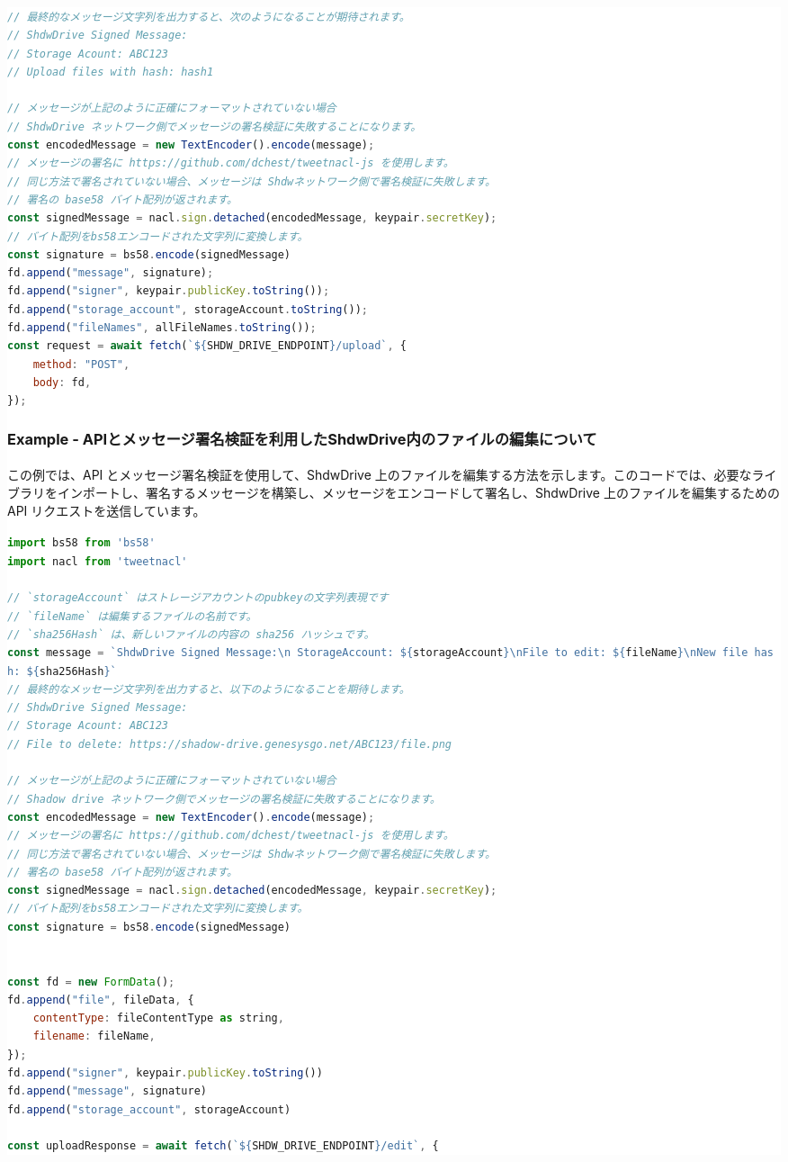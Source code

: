 ```javascript
// 最終的なメッセージ文字列を出力すると、次のようになることが期待されます。
// ShdwDrive Signed Message:
// Storage Acount: ABC123
// Upload files with hash: hash1

// メッセージが上記のように正確にフォーマットされていない場合
// ShdwDrive ネットワーク側でメッセージの署名検証に失敗することになります。
const encodedMessage = new TextEncoder().encode(message);
// メッセージの署名に https://github.com/dchest/tweetnacl-js を使用します。
// 同じ方法で署名されていない場合、メッセージは Shdwネットワーク側で署名検証に失敗します。
// 署名の base58 バイト配列が返されます。
const signedMessage = nacl.sign.detached(encodedMessage, keypair.secretKey);
// バイト配列をbs58エンコードされた文字列に変換します。
const signature = bs58.encode(signedMessage)
fd.append("message", signature);
fd.append("signer", keypair.publicKey.toString());
fd.append("storage_account", storageAccount.toString());
fd.append("fileNames", allFileNames.toString());
const request = await fetch(`${SHDW_DRIVE_ENDPOINT}/upload`, {
    method: "POST",
    body: fd,
});
```

### **Example -** APIとメッセージ署名検証を利用したShdwDrive内のファイルの編集について

この例では、API とメッセージ署名検証を使用して、ShdwDrive 上のファイルを編集する方法を示します。このコードでは、必要なライブラリをインポートし、署名するメッセージを構築し、メッセージをエンコードして署名し、ShdwDrive 上のファイルを編集するための API リクエストを送信しています。

```javascript
import bs58 from 'bs58'
import nacl from 'tweetnacl'

// `storageAccount` はストレージアカウントのpubkeyの文字列表現です
// `fileName` は編集するファイルの名前です。
// `sha256Hash` は、新しいファイルの内容の sha256 ハッシュです。
const message = `ShdwDrive Signed Message:\n StorageAccount: ${storageAccount}\nFile to edit: ${fileName}\nNew file hash: ${sha256Hash}`
// 最終的なメッセージ文字列を出力すると、以下のようになることを期待します。
// ShdwDrive Signed Message:
// Storage Acount: ABC123
// File to delete: https://shadow-drive.genesysgo.net/ABC123/file.png

// メッセージが上記のように正確にフォーマットされていない場合
// Shadow drive ネットワーク側でメッセージの署名検証に失敗することになります。
const encodedMessage = new TextEncoder().encode(message);
// メッセージの署名に https://github.com/dchest/tweetnacl-js を使用します。
// 同じ方法で署名されていない場合、メッセージは Shdwネットワーク側で署名検証に失敗します。
// 署名の base58 バイト配列が返されます。
const signedMessage = nacl.sign.detached(encodedMessage, keypair.secretKey);
// バイト配列をbs58エンコードされた文字列に変換します。
const signature = bs58.encode(signedMessage)


const fd = new FormData();
fd.append("file", fileData, {
    contentType: fileContentType as string,
    filename: fileName,
});
fd.append("signer", keypair.publicKey.toString())
fd.append("message", signature)
fd.append("storage_account", storageAccount)

const uploadResponse = await fetch(`${SHDW_DRIVE_ENDPOINT}/edit`, {
```
